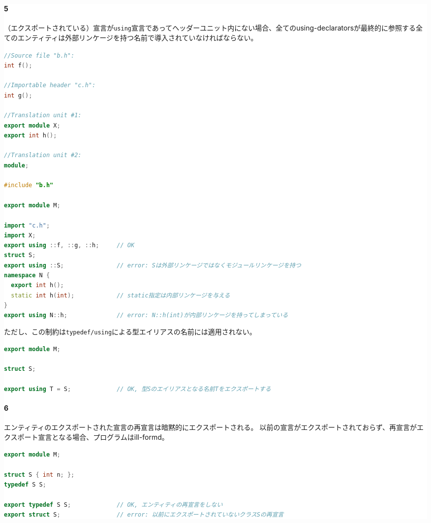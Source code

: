 #### 5
（エクスポートされている）宣言が`using`宣言であってヘッダーユニット内にない場合、全てのusing-declaratorsが最終的に参照する全てのエンティティは外部リンケージを持つ名前で導入されていなければならない。

```cpp
//Source file "b.h":
int f();

//Importable header "c.h":
int g();

//Translation unit #1:
export module X;
export int h();

//Translation unit #2:
module;

#include "b.h"

export module M;

import "c.h";
import X;
export using ::f, ::g, ::h;     // OK
struct S;
export using ::S;               // error: Sは外部リンケージではなくモジュールリンケージを持つ
namespace N {
  export int h();
  static int h(int);            // static指定は内部リンケージを与える
}
export using N::h;              // error: N::h(int)が内部リンケージを持ってしまっている
```

ただし、この制約は`typedef/using`による型エイリアスの名前には適用されない。

```cpp
export module M;

struct S;

export using T = S;             // OK, 型Sのエイリアスとなる名前Tをエクスポートする
```

#### 6
エンティティのエクスポートされた宣言の再宣言は暗黙的にエクスポートされる。
以前の宣言がエクスポートされておらず、再宣言がエクスポート宣言となる場合、プログラムはill-formd。

```cpp
export module M;

struct S { int n; };
typedef S S;

export typedef S S;             // OK, エンティティの再宣言をしない
export struct S;                // error: 以前にエクスポートされていないクラスSの再宣言
```
